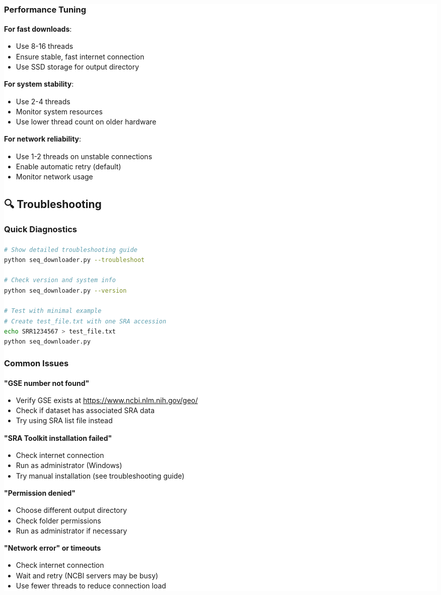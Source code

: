 ### Performance Tuning

**For fast downloads**:
- Use 8-16 threads
- Ensure stable, fast internet connection
- Use SSD storage for output directory

**For system stability**:
- Use 2-4 threads
- Monitor system resources
- Use lower thread count on older hardware

**For network reliability**:
- Use 1-2 threads on unstable connections
- Enable automatic retry (default)
- Monitor network usage

## 🔍 Troubleshooting

### Quick Diagnostics

```bash
# Show detailed troubleshooting guide
python seq_downloader.py --troubleshoot

# Check version and system info
python seq_downloader.py --version

# Test with minimal example
# Create test_file.txt with one SRA accession
echo SRR1234567 > test_file.txt
python seq_downloader.py
```

### Common Issues

**"GSE number not found"**
- Verify GSE exists at https://www.ncbi.nlm.nih.gov/geo/
- Check if dataset has associated SRA data
- Try using SRA list file instead

**"SRA Toolkit installation failed"**
- Check internet connection
- Run as administrator (Windows)
- Try manual installation (see troubleshooting guide)

**"Permission denied"**
- Choose different output directory
- Check folder permissions
- Run as administrator if necessary

**"Network error" or timeouts**
- Check internet connection
- Wait and retry (NCBI servers may be busy)
- Use fewer threads to reduce connection load

